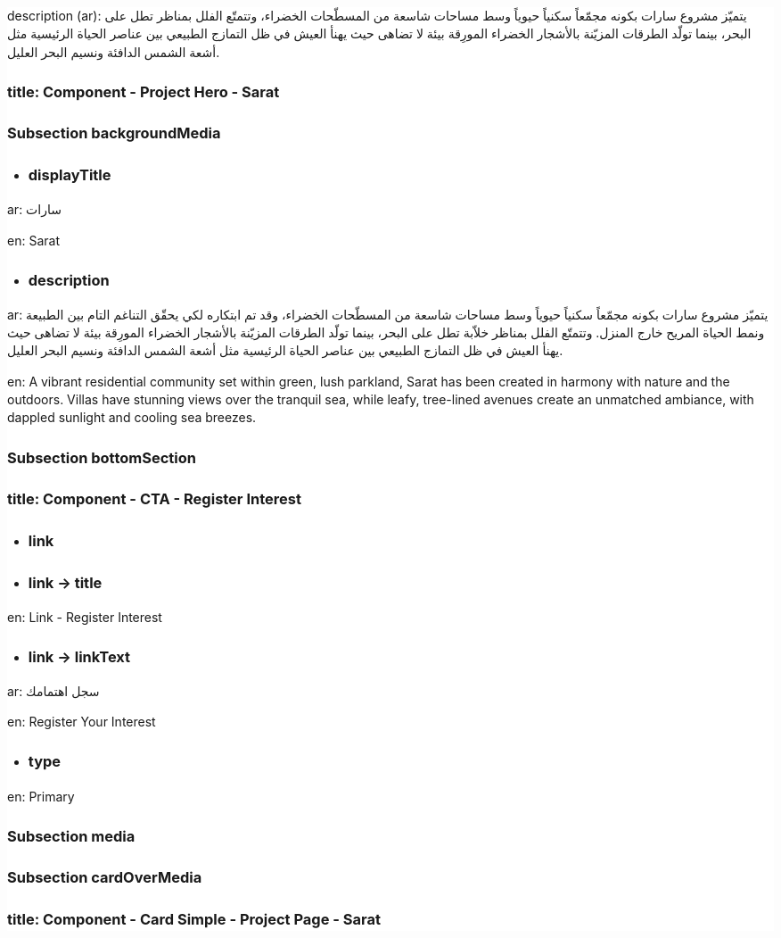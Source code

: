 description (ar): يتميّز مشروع سارات بكونه مجمّعاً سكنياً حيوياً وسط مساحات شاسعة من المسطّحات الخضراء، وتتمتّع الفلل بمناظر تطل على البحر، بينما تولّد الطرقات المزيّنة بالأشجار الخضراء المورِقة بيئة لا تضاهى حيث يهنأ العيش في ظل التمازج الطبيعي بين عناصر الحياة الرئيسية مثل أشعة الشمس الدافئة ونسيم البحر العليل.


### title: Component - Project Hero - Sarat

### Subsection backgroundMedia
- ### displayTitle

ar: سارات


en: Sarat



- ### description

ar: يتميّز مشروع سارات بكونه مجمّعاً سكنياً حيوياً وسط مساحات شاسعة من المسطّحات الخضراء، وقد تم ابتكاره لكي يحقّق التناغم التام بين الطبيعة ونمط الحياة المريح خارج المنزل. وتتمتّع الفلل بمناظر خلاّبة تطل على البحر، بينما تولّد الطرقات المزيّنة بالأشجار الخضراء المورِقة بيئة لا تضاهى حيث يهنأ العيش في ظل التمازج الطبيعي بين عناصر الحياة الرئيسية مثل أشعة الشمس الدافئة ونسيم البحر العليل.


en: A vibrant residential community set within green, lush parkland, Sarat has been created in harmony with nature and the outdoors. Villas have stunning views over the tranquil sea, while leafy, tree-lined avenues create an unmatched ambiance, with dappled sunlight and cooling sea breezes.



### Subsection bottomSection
### title: Component - CTA - Register Interest
- ### link

- ### link -> title

en: Link - Register Interest



- ### link -> linkText

ar: سجل اهتمامك


en: Register Your Interest




- ### type

en: Primary




### Subsection media
### Subsection cardOverMedia
### title: Component - Card Simple - Project Page - Sarat
